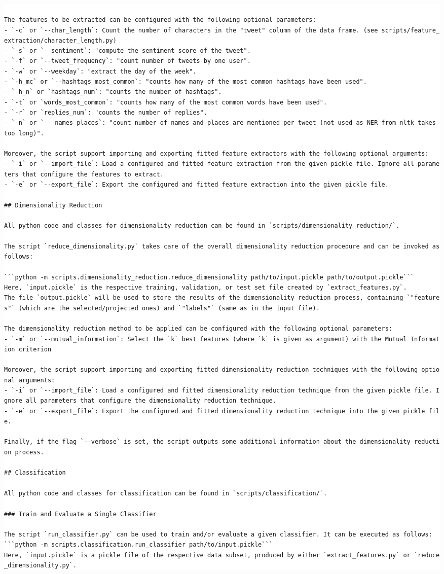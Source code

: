 ```

The features to be extracted can be configured with the following optional parameters:
- `-c` or `--char_length`: Count the number of characters in the "tweet" column of the data frame. (see scripts/feature_extraction/character_length.py)
- `-s` or `--sentiment`: "compute the sentiment score of the tweet".
- `-f` or `--tweet_frequency`: "count number of tweets by one user".
- `-w` or `--weekday`: "extract the day of the week".
- `-h_mc` or `--hashtags_most_common`: "counts how many of the most common hashtags have been used".
- `-h_n` or `hashtags_num`: "counts the number of hashtags".
- `-t` or `words_most_common`: "counts how many of the most common words have been used".
- `-r` or `replies_num`: "counts the number of replies".
- `-n` or `-- names_places`: "count number of names and places are mentioned per tweet (not used as NER from nltk takes too long)".

Moreover, the script support importing and exporting fitted feature extractors with the following optional arguments:
- `-i` or `--import_file`: Load a configured and fitted feature extraction from the given pickle file. Ignore all parameters that configure the features to extract.
- `-e` or `--export_file`: Export the configured and fitted feature extraction into the given pickle file.

## Dimensionality Reduction

All python code and classes for dimensionality reduction can be found in `scripts/dimensionality_reduction/`.

The script `reduce_dimensionality.py` takes care of the overall dimensionality reduction procedure and can be invoked as follows:

```python -m scripts.dimensionality_reduction.reduce_dimensionality path/to/input.pickle path/to/output.pickle```
Here, `input.pickle` is the respective training, validation, or test set file created by `extract_features.py`. 
The file `output.pickle` will be used to store the results of the dimensionality reduction process, containing `"features"` (which are the selected/projected ones) and `"labels"` (same as in the input file).

The dimensionality reduction method to be applied can be configured with the following optional parameters:
- `-m` or `--mutual_information`: Select the `k` best features (where `k` is given as argument) with the Mutual Information criterion

Moreover, the script support importing and exporting fitted dimensionality reduction techniques with the following optional arguments:
- `-i` or `--import_file`: Load a configured and fitted dimensionality reduction technique from the given pickle file. Ignore all parameters that configure the dimensionality reduction technique.
- `-e` or `--export_file`: Export the configured and fitted dimensionality reduction technique into the given pickle file.

Finally, if the flag `--verbose` is set, the script outputs some additional information about the dimensionality reduction process.

## Classification

All python code and classes for classification can be found in `scripts/classification/`.

### Train and Evaluate a Single Classifier

The script `run_classifier.py` can be used to train and/or evaluate a given classifier. It can be executed as follows:
```python -m scripts.classification.run_classifier path/to/input.pickle```
Here, `input.pickle` is a pickle file of the respective data subset, produced by either `extract_features.py` or `reduce_dimensionality.py`. 
```
